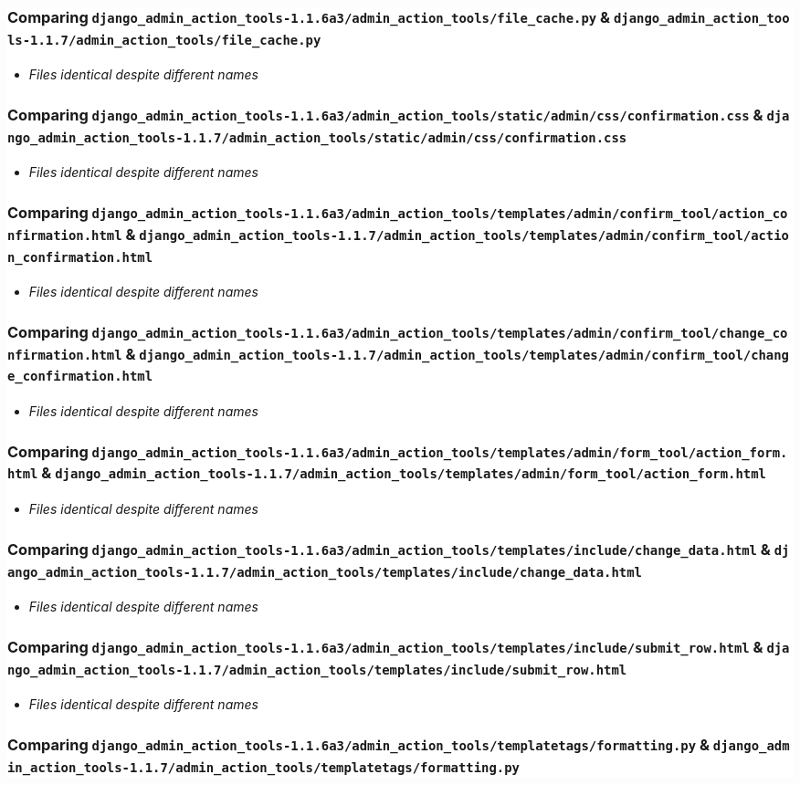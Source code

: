 ### Comparing `django_admin_action_tools-1.1.6a3/admin_action_tools/file_cache.py` & `django_admin_action_tools-1.1.7/admin_action_tools/file_cache.py`

 * *Files identical despite different names*

### Comparing `django_admin_action_tools-1.1.6a3/admin_action_tools/static/admin/css/confirmation.css` & `django_admin_action_tools-1.1.7/admin_action_tools/static/admin/css/confirmation.css`

 * *Files identical despite different names*

### Comparing `django_admin_action_tools-1.1.6a3/admin_action_tools/templates/admin/confirm_tool/action_confirmation.html` & `django_admin_action_tools-1.1.7/admin_action_tools/templates/admin/confirm_tool/action_confirmation.html`

 * *Files identical despite different names*

### Comparing `django_admin_action_tools-1.1.6a3/admin_action_tools/templates/admin/confirm_tool/change_confirmation.html` & `django_admin_action_tools-1.1.7/admin_action_tools/templates/admin/confirm_tool/change_confirmation.html`

 * *Files identical despite different names*

### Comparing `django_admin_action_tools-1.1.6a3/admin_action_tools/templates/admin/form_tool/action_form.html` & `django_admin_action_tools-1.1.7/admin_action_tools/templates/admin/form_tool/action_form.html`

 * *Files identical despite different names*

### Comparing `django_admin_action_tools-1.1.6a3/admin_action_tools/templates/include/change_data.html` & `django_admin_action_tools-1.1.7/admin_action_tools/templates/include/change_data.html`

 * *Files identical despite different names*

### Comparing `django_admin_action_tools-1.1.6a3/admin_action_tools/templates/include/submit_row.html` & `django_admin_action_tools-1.1.7/admin_action_tools/templates/include/submit_row.html`

 * *Files identical despite different names*

### Comparing `django_admin_action_tools-1.1.6a3/admin_action_tools/templatetags/formatting.py` & `django_admin_action_tools-1.1.7/admin_action_tools/templatetags/formatting.py`
